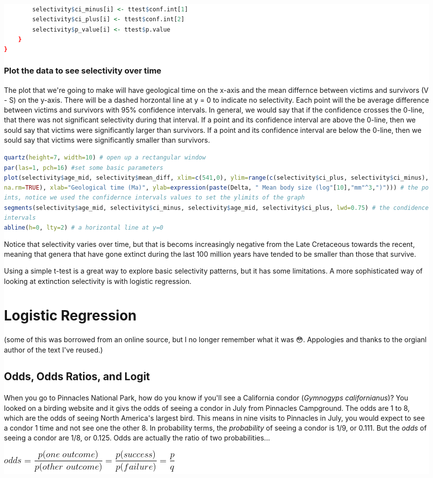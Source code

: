 ```` r
		selectivity$ci_minus[i] <- ttest$conf.int[1]
		selectivity$ci_plus[i] <- ttest$conf.int[2]
		selectivity$p_value[i] <- ttest$p.value
	}
}
````

### Plot the data to see selectivity over time
The plot that we're going to make will have geological time on the x-axis and the mean differnce between victims and survivors (V - S) on the y-axis. There will be a dashed horzontal line at y = 0 to indicate no selectivity. Each point will the be average difference between victims and survivors with 95% confidence intervals. In general, we would say that if the confidence crosses the 0-line, that there was not significant selectivity during that interval. If a point and its confidence interval are above the 0-line, then we sould say that victims were significantly larger than survivors. If a point and its confidence interval are below the 0-line, then we sould say that victims were significantly smaller than survivors. 

```` r
quartz(height=7, width=10) # open up a rectangular window
par(las=1, pch=16) #set some basic parameters
plot(selectivity$age_mid, selectivity$mean_diff, xlim=c(541,0), ylim=range(c(selectivity$ci_plus, selectivity$ci_minus), na.rm=TRUE), xlab="Geological time (Ma)", ylab=expression(paste(Delta, " Mean body size (log"[10],"mm"^3,")"))) # the points, notice we used the confidernce intervals values to set the ylimits of the graph
segments(selectivity$age_mid, selectivity$ci_minus, selectivity$age_mid, selectivity$ci_plus, lwd=0.75) # the condidence intervals
abline(h=0, lty=2) # a horizontal line at y=0
````

Notice that selectivity varies over time, but that is becoms increasingly negative from the Late Cretaceous towards the recent, meaning that genera that have gone extinct during the last 100 million years have tended to be smaller than those that survive.

Using a simple t-test is a great way to explore basic selectivity patterns, but it has some limitations. A more sophisticated way of looking at extinction selectivity is with logistic regression.

# Logistic Regression
(some of this was borrowed from an online source, but I no longer remember what it was :flushed:. Appologies and thanks to the orgianl author of the text I've reused.)
## Odds, Odds Ratios, and Logit
When you go to Pinnacles National Park, how do you know if you'll see a California condor (*Gymnogyps californianus*)? You looked on a birding website and it givs the odds of seeing a condor in July from Pinnacles Campground. The odds are 1 to 8, which are the odds of seeing North America's largest bird. This means in nine visits to Pinnacles in July, you would expect to see a condor 1 time and not see one the other 8. In probability terms, the _probability_ of seeing a condor is 1/9, or 0.111. But the _odds_ of seeing a condor are 1/8, or 0.125. Odds are actually the ratio of two probabilities... 

![equation 1](logisticFigures/eqn01.gif)
